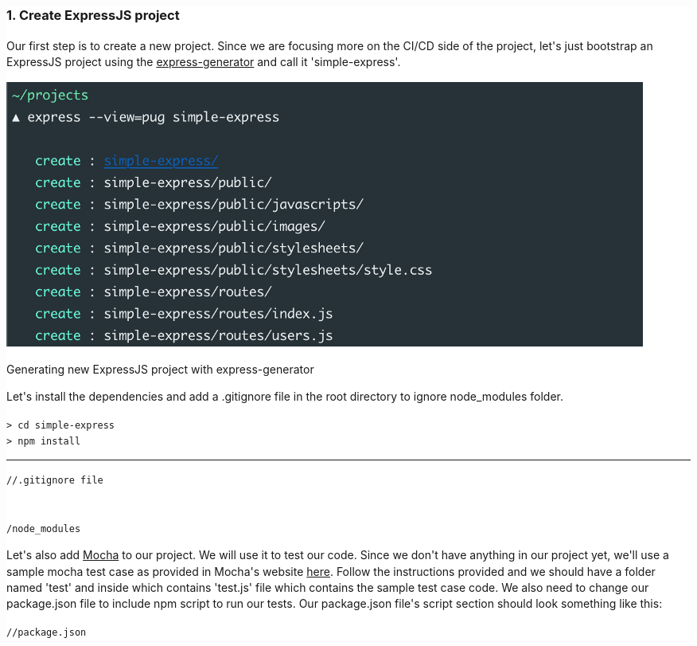 ### 1\. Create ExpressJS project

Our first step is to create a new project. Since we are focusing more on the
CI/CD side of the project, let's just bootstrap an ExpressJS project using the
[express-generator](https://expressjs.com/en/starter/generator.html) and call
it 'simple-express'.

![](/img/1*hYxk9a31XEWo_C6s3kHvbw.png)

Generating new ExpressJS project with express-generator

Let's install the dependencies and add a .gitignore file in the root directory
to ignore node_modules folder.

    
    
    > cd simple-express  
    > npm install

* * *
    
    
    //.gitignore file
    
    
    /node_modules

Let's also add [Mocha](https://mochajs.org/) to our project. We will use it to
test our code. Since we don't have anything in our project yet, we'll use a
sample mocha test case as provided in Mocha's website
[here](https://mochajs.org/#getting-started). Follow the instructions provided
and we should have a folder named 'test' and inside which contains 'test.js'
file which contains the sample test case code. We also need to change our
package.json file to include npm script to run our tests. Our package.json
file's script section should look something like this:

    
    
    //package.json
    
    